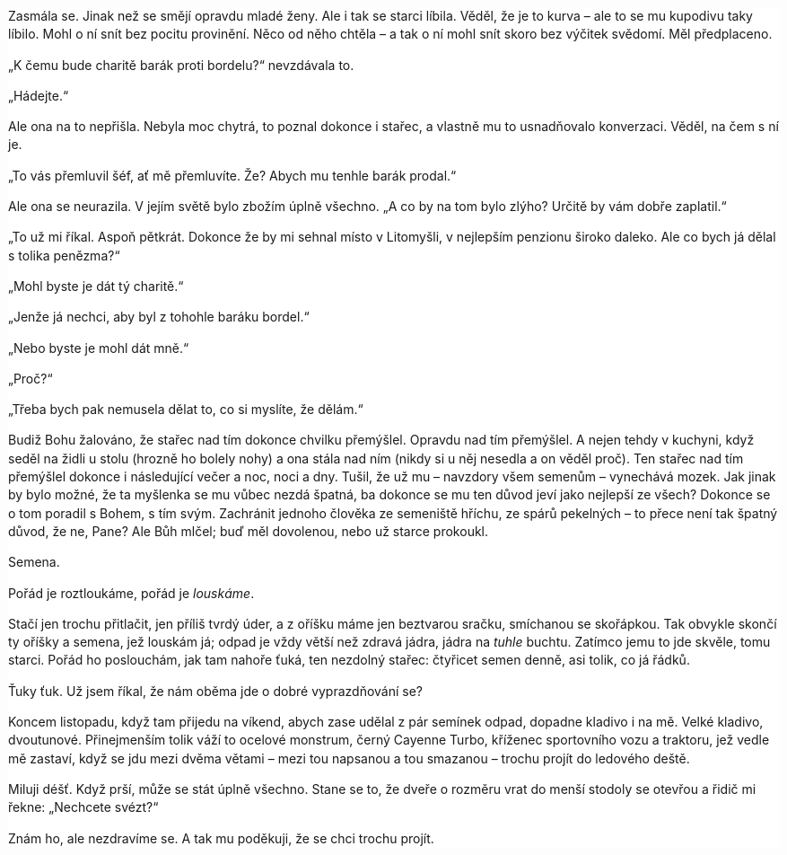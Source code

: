 Zasmála se. Jinak než se smějí opravdu mladé ženy. Ale i tak se starci líbila. Věděl, že je to kurva – ale to se mu kupodivu taky líbilo. Mohl o ní snít bez pocitu provinění. Něco od něho chtěla – a tak o ní mohl snít skoro bez výčitek svědomí. Měl předplaceno.

„K čemu bude charitě barák proti bordelu?“ nevzdávala to.

„Hádejte.“

Ale ona na to nepřišla. Nebyla moc chytrá, to poznal dokonce i stařec, a vlastně mu to usnadňovalo konverzaci. Věděl, na čem s ní je.

„To vás přemluvil šéf, ať mě přemluvíte. Že? Abych mu tenhle barák prodal.“

Ale ona se neurazila. V jejím světě bylo zbožím úplně všechno. „A co by na tom bylo zlýho? Určitě by vám dobře zaplatil.“

„To už mi říkal. Aspoň pětkrát. Dokonce že by mi sehnal místo v Litomyšli, v nejlepším penzionu široko daleko. Ale co bych já dělal s tolika penězma?“

„Mohl byste je dát tý charitě.“

„Jenže já nechci, aby byl z tohohle baráku bordel.“

„Nebo byste je mohl dát mně.“

„Proč?“

„Třeba bych pak nemusela dělat to, co si myslíte, že dělám.“

Budiž Bohu žalováno, že stařec nad tím dokonce chvilku přemýšlel. Opravdu nad tím přemýšlel. A nejen tehdy v kuchyni, když seděl na židli u stolu (hrozně ho bolely nohy) a ona stála nad ním (nikdy si u něj nesedla a on věděl proč). Ten stařec nad tím přemýšlel dokonce i následující večer a noc, noci a dny. Tušil, že už mu – navzdory všem semenům – vynechává mozek. Jak jinak by bylo možné, že ta myšlenka se mu vůbec nezdá špatná, ba dokonce se mu ten důvod jeví jako nejlepší ze všech? Dokonce se o tom poradil s Bohem, s tím svým. Zachránit jednoho člověka ze semeniště hříchu, ze spárů pekelných – to přece není tak špatný důvod, že ne, Pane? Ale Bůh mlčel; buď měl dovolenou, nebo už starce prokoukl.

  

Semena.

Pořád je roztloukáme, pořád je _louskáme_.

Stačí jen trochu přitlačit, jen příliš tvrdý úder, a z oříšku máme jen beztvarou sračku, smíchanou se skořápkou. Tak obvykle skončí ty oříšky a semena, jež louskám já; odpad je vždy větší než zdravá jádra, jádra na _tuhle_ buchtu. Zatímco jemu to jde skvěle, tomu starci. Pořád ho poslouchám, jak tam nahoře ťuká, ten nezdolný stařec: čtyřicet semen denně, asi tolik, co já řádků.

Ťuky ťuk. Už jsem říkal, že nám oběma jde o dobré vyprazdňování se?

Koncem listopadu, když tam přijedu na víkend, abych zase udělal z pár semínek odpad, dopadne kladivo i na mě. Velké kladivo, dvoutunové. Přinejmenším tolik váží to ocelové monstrum, černý Cayenne Turbo, kříženec sportovního vozu a traktoru, jež vedle mě zastaví, když se jdu mezi dvěma větami – mezi tou napsanou a tou smazanou – trochu projít do ledového deště.

Miluji déšť. Když prší, může se stát úplně všechno. Stane se to, že dveře o rozměru vrat do menší stodoly se otevřou a řidič mi řekne: „Nechcete svézt?“

Znám ho, ale nezdravíme se. A tak mu poděkuji, že se chci trochu projít.
